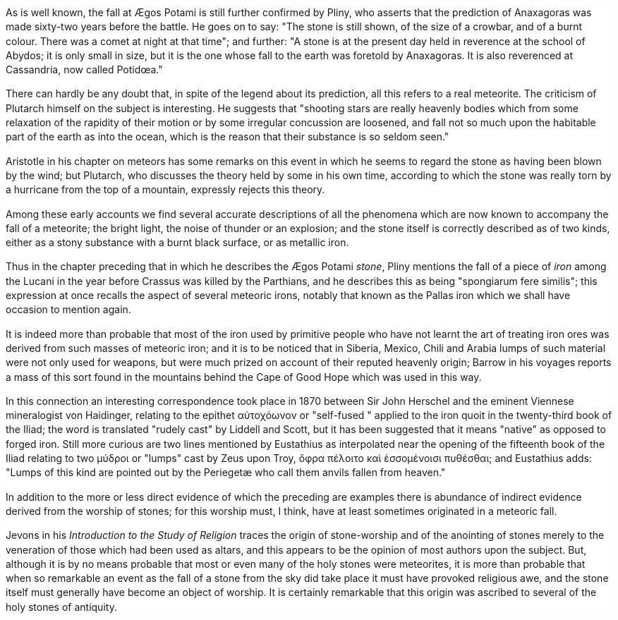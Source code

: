 As is well known, the fall at Ægos Potami is still further confirmed by Pliny, who asserts that the prediction of Anaxagoras was made sixty-two years before the battle. He goes on to say: "The stone is still shown, of the size of a crowbar, and of a burnt colour. There was a comet at night at that time"; and further: "A stone is at the present day held in reverence at the school of Abydos; it is only small in size, but it is the one whose fall to the earth was foretold by Anaxagoras. It is also reverenced at Cassandria, now called Potidœa."

There can hardly be any doubt that, in spite of the legend about its prediction, all this refers to a real meteorite. The criticism of Plutarch himself on the subject is interesting. He suggests that "shooting stars are really heavenly bodies which from some relaxation of the rapidity of their motion or by some irregular concussion are loosened, and fall not so much upon the habitable part of the earth as into the ocean, which is the reason that their substance is so seldom seen." 

Aristotle in his chapter on meteors has some remarks on this event in which he seems to regard the stone as having been blown by the wind; but Plutarch, who discusses the theory held by some in his own time, according to which the stone was really torn by a hurricane from the top of a mountain, expressly rejects this theory. 

Among these early accounts we find several accurate descriptions of all the phenomena which are now known to accompany the fall of a meteorite; the bright light, the noise of thunder or an explosion; and the stone itself is correctly described as of two kinds, either as a stony substance with a burnt black surface, or as metallic iron. 

Thus in the chapter preceding that in which he describes the Ægos Potami _stone_, Pliny mentions the fall of a piece of _iron_ among the Lucani in the year before Crassus was killed by the Parthians, and he describes this as being "spongiarum fere similis"; this expression at once recalls the aspect of several meteoric irons, notably that known as the Pallas iron which we shall have occasion to mention again. 

It is indeed more than probable that most of the iron used by primitive people who have not learnt the art of treating iron ores was derived from such masses of meteoric iron; and it is to be noticed that in Siberia, Mexico, Chili and Arabia lumps of such material were not only used for weapons, but were much prized on account of their reputed heavenly origin; Barrow in his voyages reports a mass of this sort found in the mountains behind the Cape of Good Hope which was used in this way. 

In this connection an interesting correspondence took place in 1870 between Sir John Herschel and the eminent Viennese mineralogist von Haidinger, relating to the epithet αὐτοχόωνον or "self-fused " applied to the iron quoit in the twenty-third book of the Iliad; the word is translated "rudely cast" by Liddell and Scott, but it has been suggested that it means "native" as opposed to forged iron. Still more curious are two lines mentioned by Eustathius as interpolated near the opening of the fifteenth book of the Iliad relating to two μύδροι or "lumps" cast by Zeus upon Troy, ὄφρα πέλοιτο καὶ ἐσσομένοισι πυθέσθαι; and Eustathius adds: "Lumps of this kind are pointed out by the Periegetæ who call them anvils fallen from heaven." 

In addition to the more or less direct evidence of which the preceding are examples there is abundance of indirect evidence derived from the worship of stones; for this worship must, I think, have at least sometimes originated in a meteoric fall. 

Jevons in his _Introduction to the Study of Religion_ traces the origin of stone-worship and of the anointing of stones merely to the veneration of those which had been used as altars, and this appears to be the opinion of most authors upon the subject. But, although it is by no means probable that most or even many of the holy stones were meteorites, it is more than probable that when so remarkable an event as the fall of a stone from the sky did take place it must have provoked religious awe, and the stone itself must generally have become an object of worship. It is certainly remarkable that this origin was ascribed to several of the holy stones of antiquity. 
